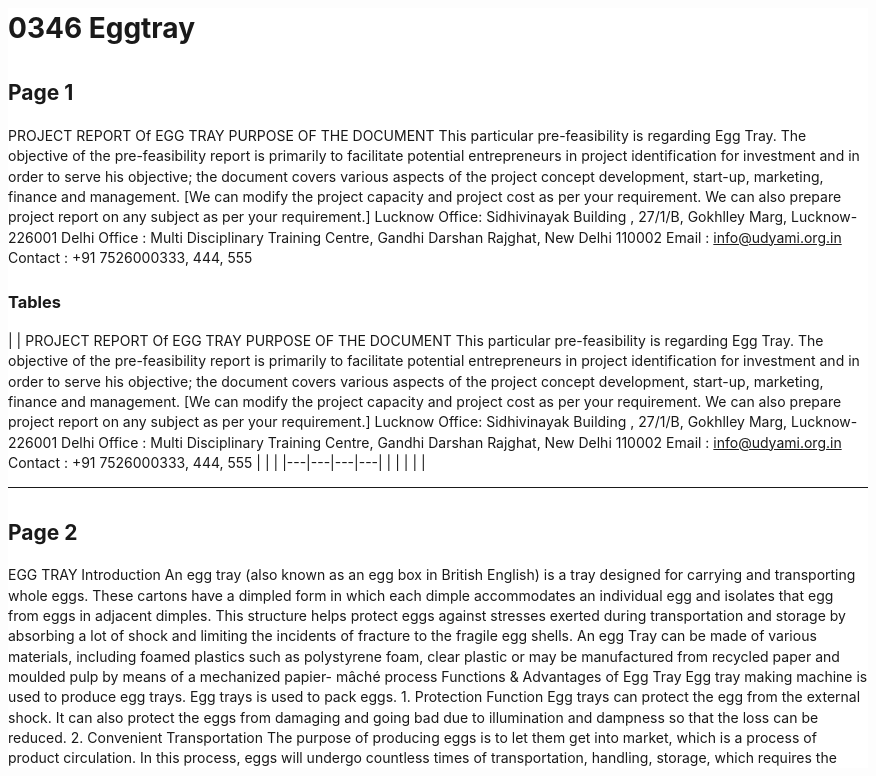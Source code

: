 # 0346 Eggtray

## Page 1

PROJECT REPORT Of EGG TRAY PURPOSE OF THE DOCUMENT This particular pre-feasibility is regarding Egg Tray. The objective of the pre-feasibility report is primarily to facilitate potential entrepreneurs in project identification for investment and in order to serve his objective; the document covers various aspects of the project concept development, start-up, marketing, finance and management. [We can modify the project capacity and project cost as per your requirement. We can also prepare project report on any subject as per your requirement.] Lucknow Office: Sidhivinayak Building , 27/1/B, Gokhlley Marg, Lucknow-226001 Delhi Office : Multi Disciplinary Training Centre, Gandhi Darshan Rajghat, New Delhi 110002 Email : info@udyami.org.in Contact : +91 7526000333, 444, 555

### Tables

|  | PROJECT REPORT
Of
EGG TRAY
PURPOSE OF THE DOCUMENT
This particular pre-feasibility is regarding Egg Tray.
The objective of the pre-feasibility report is primarily to facilitate potential entrepreneurs in project
identification for investment and in order to serve his objective; the document covers various aspects
of the project concept development, start-up, marketing, finance and management.
[We can modify the project capacity and project cost as per your requirement. We can also prepare
project report on any subject as per your requirement.]
Lucknow Office: Sidhivinayak Building ,
27/1/B, Gokhlley Marg, Lucknow-226001
Delhi Office : Multi Disciplinary Training
Centre, Gandhi Darshan Rajghat,
New Delhi 110002
Email : info@udyami.org.in
Contact : +91 7526000333, 444, 555 |  |  |
|---|---|---|---|
|  |  |  |  |

---

## Page 2

EGG TRAY Introduction An egg tray (also known as an egg box in British English) is a tray designed for carrying and transporting whole eggs. These cartons have a dimpled form in which each dimple accommodates an individual egg and isolates that egg from eggs in adjacent dimples. This structure helps protect eggs against stresses exerted during transportation and storage by absorbing a lot of shock and limiting the incidents of fracture to the fragile egg shells. An egg Tray can be made of various materials, including foamed plastics such as polystyrene foam, clear plastic or may be manufactured from recycled paper and moulded pulp by means of a mechanized papier- mâché process Functions & Advantages of Egg Tray Egg tray making machine is used to produce egg trays. Egg trays is used to pack eggs. 1. Protection Function Egg trays can protect the egg from the external shock. It can also protect the eggs from damaging and going bad due to illumination and dampness so that the loss can be reduced. 2. Convenient Transportation The purpose of producing eggs is to let them get into market, which is a process of product circulation. In this process, eggs will undergo countless times of transportation, handling, storage, which requires the
